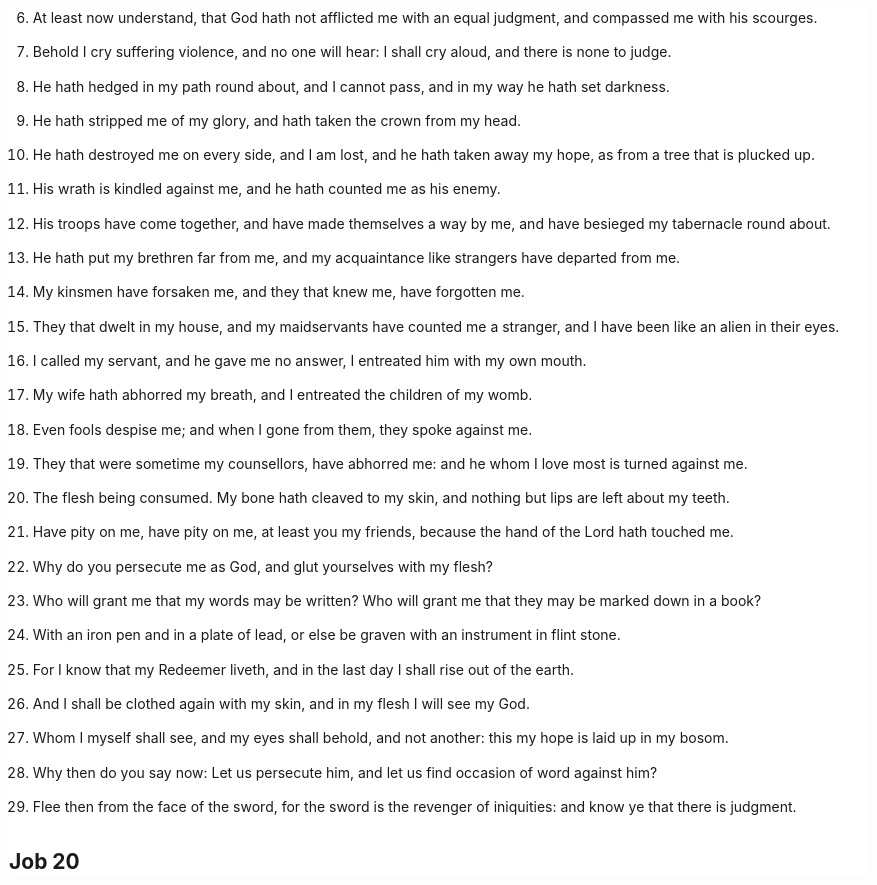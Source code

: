 6. At least now understand, that God hath not afflicted me with an equal judgment, and compassed me with his scourges.

7. Behold I cry suffering violence, and no one will hear: I shall cry aloud, and there is none to judge.

8. He hath hedged in my path round about, and I cannot pass, and in my way he hath set darkness.

9. He hath stripped me of my glory, and hath taken the crown from my head.

10. He hath destroyed me on every side, and I am lost, and he hath taken away my hope, as from a tree that is plucked up.

11. His wrath is kindled against me, and he hath counted me as his enemy.

12. His troops have come together, and have made themselves a way by me, and have besieged my tabernacle round about.

13. He hath put my brethren far from me, and my acquaintance like strangers have departed from me.

14. My kinsmen have forsaken me, and they that knew me, have forgotten me.

15. They that dwelt in my house, and my maidservants have counted me a stranger, and I have been like an alien in their eyes.

16. I called my servant, and he gave me no answer, I entreated him with my own mouth.

17. My wife hath abhorred my breath, and I entreated the children of my womb.

18. Even fools despise me; and when I gone from them, they spoke against me.

19. They that were sometime my counsellors, have abhorred me: and he whom I love most is turned against me.

20. The flesh being consumed. My bone hath cleaved to my skin, and nothing but lips are left about my teeth.

21. Have pity on me, have pity on me, at least you my friends, because the hand of the Lord hath touched me.

22. Why do you persecute me as God, and glut yourselves with my flesh?

23. Who will grant me that my words may be written? Who will grant me that they may be marked down in a book?

24. With an iron pen and in a plate of lead, or else be graven with an instrument in flint stone.

25. For I know that my Redeemer liveth, and in the last day I shall rise out of the earth.

26. And I shall be clothed again with my skin, and in my flesh I will see my God.

27. Whom I myself shall see, and my eyes shall behold, and not another: this my hope is laid up in my bosom.

28. Why then do you say now: Let us persecute him, and let us find occasion of word against him?

29. Flee then from the face of the sword, for the sword is the revenger of iniquities: and know ye that there is judgment.

## Job 20
